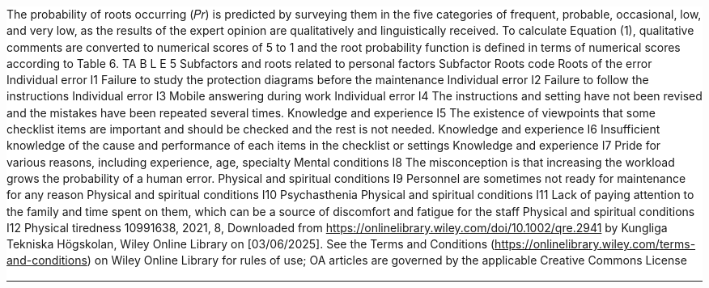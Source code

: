The probability of roots occurring (𝑃𝑟) is predicted by surveying them in the five categories of frequent, probable, occasional, low, and very low, as the results of the expert opinion are qualitatively and linguistically received. To calculate
Equation (1), qualitative comments are converted to numerical scores of 5 to 1 and the root probability function is defined
in terms of numerical scores according to Table 6.
TA B L E 5
Subfactors and roots related to personal factors
Subfactor
Roots
code
Roots of the error
Individual error
I1
Failure to study the protection diagrams before the maintenance
Individual error
I2
Failure to follow the instructions
Individual error
I3
Mobile answering during work
Individual error
I4
The instructions and setting have not been revised and the mistakes have been
repeated several times.
Knowledge and experience
I5
The existence of viewpoints that some checklist items are important and should be
checked and the rest is not needed.
Knowledge and experience
I6
Insufficient knowledge of the cause and performance of each items in the checklist
or settings
Knowledge and experience
I7
Pride for various reasons, including experience, age, specialty
Mental conditions
I8
The misconception is that increasing the workload grows the probability of a
human error.
Physical and spiritual conditions
I9
Personnel are sometimes not ready for maintenance for any reason
Physical and spiritual conditions
I10
Psychasthenia
Physical and spiritual conditions
I11
Lack of paying attention to the family and time spent on them, which can be a
source of discomfort and fatigue for the staff
Physical and spiritual conditions
I12
Physical tiredness
 10991638, 2021, 8, Downloaded from https://onlinelibrary.wiley.com/doi/10.1002/qre.2941 by Kungliga Tekniska Högskolan, Wiley Online Library on [03/06/2025]. See the Terms and Conditions (https://onlinelibrary.wiley.com/terms-and-conditions) on Wiley Online Library for rules of use; OA articles are governed by the applicable Creative Commons License

---